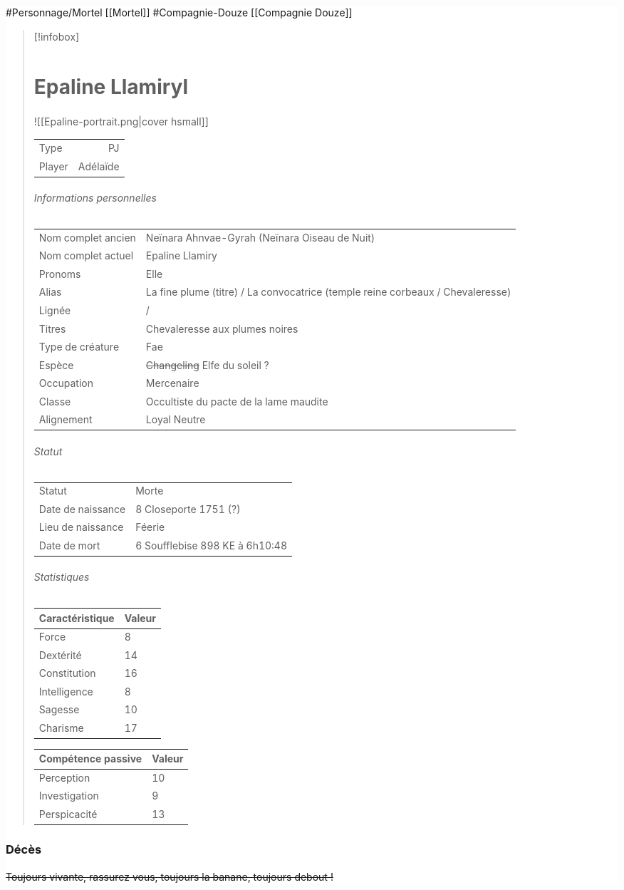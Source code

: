 #Personnage/Mortel [[Mortel]]
#Compagnie-Douze [[Compagnie Douze]]


> [!infobox]
> # Epaline Llamiryl
> ![[Epaline-portrait.png|cover hsmall]]
> 
> |||
> | :---- | ----: |
> | Type | PJ |
> | Player | Adélaïde |
> ###### Informations personnelles
> |||
> | :---- | :---- |
> | Nom complet ancien | Neïnara Ahnvae-Gyrah (Neïnara Oiseau de Nuit) |
> | Nom complet actuel | Epaline Llamiry |
> | Pronoms | Elle |
> | Alias | La fine plume (titre) / La convocatrice (temple reine corbeaux / Chevaleresse) |
> | Lignée | / |
> | Titres | Chevaleresse aux plumes noires |
> | Type de créature | Fae |
> | Espèce | ~~Changeling~~ Elfe du soleil ? |
> | Occupation | Mercenaire |
> | Classe | Occultiste du pacte de la lame maudite |
> | Alignement | Loyal Neutre |
> ###### Statut
> |||
> | ---- | ---- |
> | Statut | Morte |
> | Date de naissance | 8 Closeporte 1751 (?) |
> | Lieu de naissance | Féerie |
> | Date de mort | 6 Soufflebise 898 KE à 6h10:48 |
> ###### Statistiques
> | Caractéristique | Valeur |
> | ---- | ---- |
> | Force | 8 |
> | Dextérité | 14 |
> | Constitution | 16 |
> | Intelligence | 8 |
> | Sagesse | 10 |
> | Charisme | 17 |
> 
> | Compétence passive | Valeur |
> | ---- | ---- |
> | Perception | 10 |
> | Investigation | 9 |
> | Perspicacité | 13 |


### Décès
~~Toujours vivante, rassurez vous, toujours la banane, toujours debout !~~
